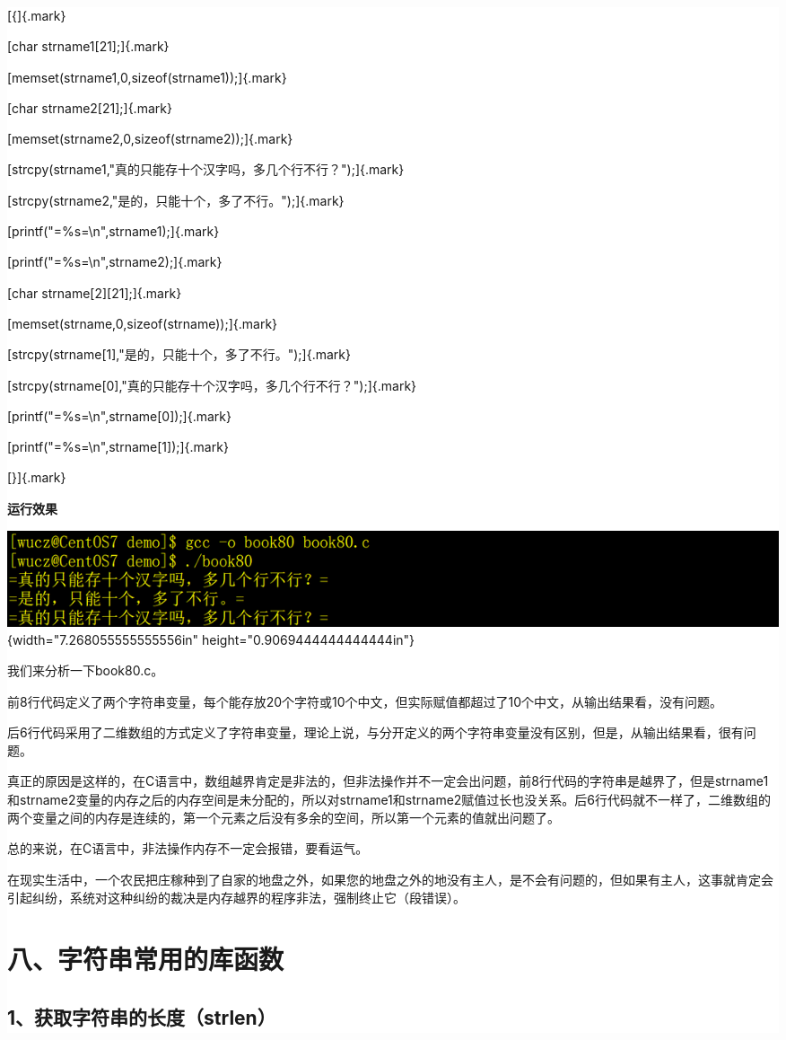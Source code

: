 [{]{.mark}

[char strname1\[21\];]{.mark}

[memset(strname1,0,sizeof(strname1));]{.mark}

[char strname2\[21\];]{.mark}

[memset(strname2,0,sizeof(strname2));]{.mark}

[strcpy(strname1,\"真的只能存十个汉字吗，多几个行不行？\");]{.mark}

[strcpy(strname2,\"是的，只能十个，多了不行。\");]{.mark}

[printf(\"=%s=\\n\",strname1);]{.mark}

[printf(\"=%s=\\n\",strname2);]{.mark}

[char strname\[2\]\[21\];]{.mark}

[memset(strname,0,sizeof(strname));]{.mark}

[strcpy(strname\[1\],\"是的，只能十个，多了不行。\");]{.mark}

[strcpy(strname\[0\],\"真的只能存十个汉字吗，多几个行不行？\");]{.mark}

[printf(\"=%s=\\n\",strname\[0\]);]{.mark}

[printf(\"=%s=\\n\",strname\[1\]);]{.mark}

[}]{.mark}

**运行效果**

![](/images/17/media/image2.png){width="7.268055555555556in"
height="0.9069444444444444in"}

我们来分析一下book80.c。

前8行代码定义了两个字符串变量，每个能存放20个字符或10个中文，但实际赋值都超过了10个中文，从输出结果看，没有问题。

后6行代码采用了二维数组的方式定义了字符串变量，理论上说，与分开定义的两个字符串变量没有区别，但是，从输出结果看，很有问题。

真正的原因是这样的，在C语言中，数组越界肯定是非法的，但非法操作并不一定会出问题，前8行代码的字符串是越界了，但是strname1和strname2变量的内存之后的内存空间是未分配的，所以对strname1和strname2赋值过长也没关系。后6行代码就不一样了，二维数组的两个变量之间的内存是连续的，第一个元素之后没有多余的空间，所以第一个元素的值就出问题了。

总的来说，在C语言中，非法操作内存不一定会报错，要看运气。

在现实生活中，一个农民把庄稼种到了自家的地盘之外，如果您的地盘之外的地没有主人，是不会有问题的，但如果有主人，这事就肯定会引起纠纷，系统对这种纠纷的裁决是内存越界的程序非法，强制终止它（段错误）。

# 八、字符串常用的库函数

## 1、获取字符串的长度（strlen）
